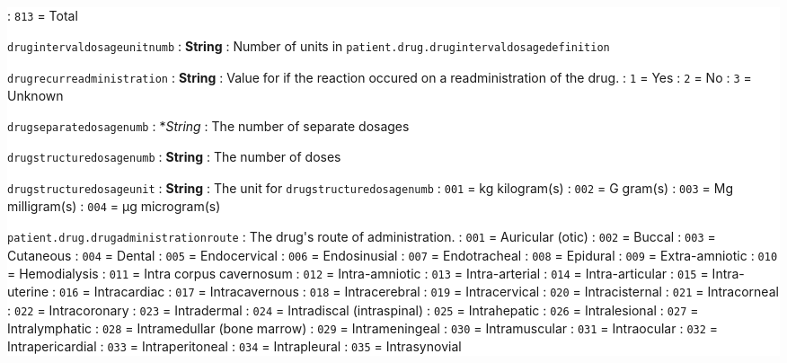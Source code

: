 : `813` = Total

`drugintervaldosageunitnumb`
: **String**
: Number of units in `patient.drug.drugintervaldosagedefinition`

`drugrecurreadministration`
: **String**
: Value for if the reaction occured on a readministration of the drug.
: `1` = Yes
: `2` = No
: `3` = Unknown

`drugseparatedosagenumb`
: **String*
: The number of separate dosages

`drugstructuredosagenumb`
: **String**
: The number of doses

`drugstructuredosageunit`
: **String**
: The unit for `drugstructuredosagenumb`
: `001` = kg kilogram(s)
: `002` = G gram(s)
: `003` = Mg milligram(s)
: `004` = μg microgram(s)

`patient.drug.drugadministrationroute`
: The drug's route of administration.
: `001` = Auricular (otic)
: `002` = Buccal
: `003` = Cutaneous
: `004` = Dental
: `005` = Endocervical
: `006` = Endosinusial
: `007` = Endotracheal
: `008` = Epidural
: `009` = Extra-amniotic
: `010` = Hemodialysis
: `011` = Intra corpus cavernosum
: `012` = Intra-amniotic
: `013` = Intra-arterial
: `014` = Intra-articular
: `015` = Intra-uterine
: `016` = Intracardiac
: `017` = Intracavernous
: `018` = Intracerebral
: `019` = Intracervical
: `020` = Intracisternal
: `021` = Intracorneal
: `022` = Intracoronary
: `023` = Intradermal
: `024` = Intradiscal (intraspinal)
: `025` = Intrahepatic
: `026` = Intralesional
: `027` = Intralymphatic
: `028` = Intramedullar (bone marrow)
: `029` = Intrameningeal
: `030` = Intramuscular
: `031` = Intraocular
: `032` = Intrapericardial
: `033` = Intraperitoneal
: `034` = Intrapleural
: `035` = Intrasynovial